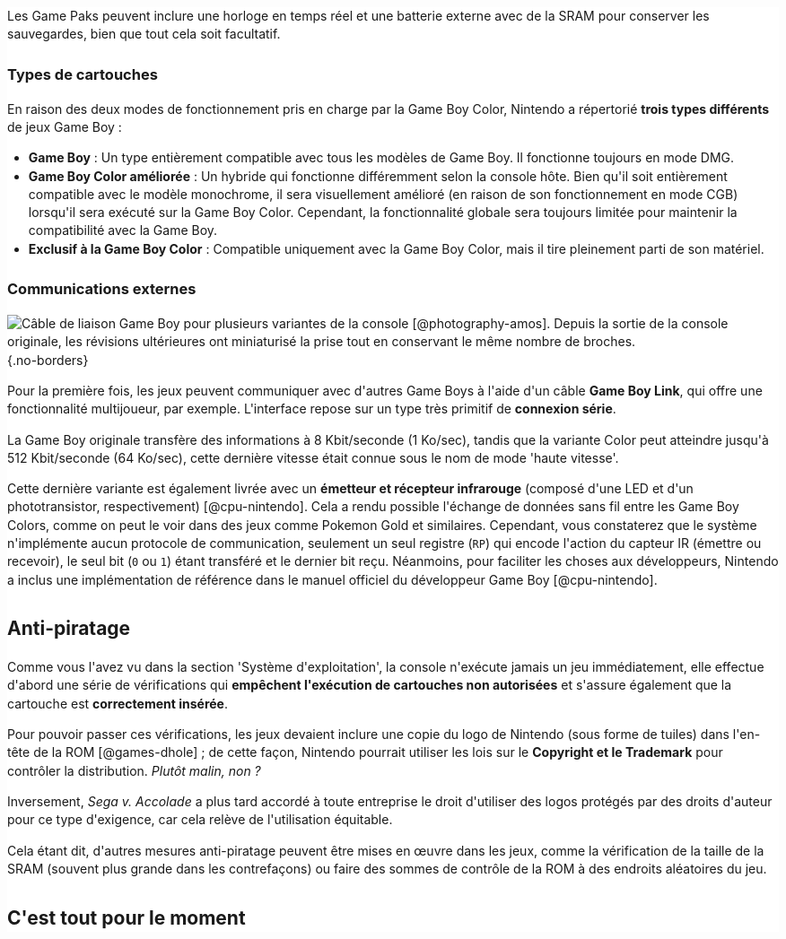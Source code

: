 Les Game Paks peuvent inclure une horloge en temps réel et une batterie externe avec de la SRAM pour conserver les sauvegardes, bien que tout cela soit facultatif.

### Types de cartouches

En raison des deux modes de fonctionnement pris en charge par la Game Boy Color, Nintendo a répertorié **trois types différents** de jeux Game Boy :

- **Game Boy** : Un type entièrement compatible avec tous les modèles de Game Boy. Il fonctionne toujours en mode DMG.
- **Game Boy Color améliorée** : Un hybride qui fonctionne différemment selon la console hôte. Bien qu'il soit entièrement compatible avec le modèle monochrome, il sera visuellement amélioré (en raison de son fonctionnement en mode CGB) lorsqu'il sera exécuté sur la Game Boy Color. Cependant, la fonctionnalité globale sera toujours limitée pour maintenir la compatibilité avec la Game Boy.
- **Exclusif à la Game Boy Color** : Compatible uniquement avec la Game Boy Color, mais il tire pleinement parti de son matériel.

### Communications externes

![Câble de liaison Game Boy pour plusieurs variantes de la console [@photography-amos]. Depuis la sortie de la console originale, les révisions ultérieures ont miniaturisé la prise tout en conservant le même nombre de broches.](link_cable.png) {.no-borders}

Pour la première fois, les jeux peuvent communiquer avec d'autres Game Boys à l'aide d'un câble **Game Boy Link**, qui offre une fonctionnalité multijoueur, par exemple. L'interface repose sur un type très primitif de **connexion série**.

La Game Boy originale transfère des informations à 8 Kbit/seconde (1 Ko/sec), tandis que la variante Color peut atteindre jusqu'à 512 Kbit/seconde (64 Ko/sec), cette dernière vitesse était connue sous le nom de mode 'haute vitesse'.

Cette dernière variante est également livrée avec un **émetteur et récepteur infrarouge** (composé d'une LED et d'un phototransistor, respectivement) [@cpu-nintendo]. Cela a rendu possible l'échange de données sans fil entre les Game Boy Colors, comme on peut le voir dans des jeux comme Pokemon Gold et similaires. Cependant, vous constaterez que le système n'implémente aucun protocole de communication, seulement un seul registre (`RP`) qui encode l'action du capteur IR (émettre ou recevoir), le seul bit (`0` ou `1`) étant transféré et le dernier bit reçu. Néanmoins, pour faciliter les choses aux développeurs, Nintendo a inclus une implémentation de référence dans le manuel officiel du développeur Game Boy [@cpu-nintendo].

## Anti-piratage

Comme vous l'avez vu dans la section 'Système d'exploitation', la console n'exécute jamais un jeu immédiatement, elle effectue d'abord une série de vérifications qui **empêchent l'exécution de cartouches non autorisées** et s'assure également que la cartouche est **correctement insérée**.

Pour pouvoir passer ces vérifications, les jeux devaient inclure une copie du logo de Nintendo (sous forme de tuiles) dans l'en-tête de la ROM [@games-dhole] ; de cette façon, Nintendo pourrait utiliser les lois sur le **Copyright et le Trademark** pour contrôler la distribution. *Plutôt malin, non ?*

Inversement, _Sega v. Accolade_ a plus tard accordé à toute entreprise le droit d'utiliser des logos protégés par des droits d'auteur pour ce type d'exigence, car cela relève de l'utilisation équitable.

Cela étant dit, d'autres mesures anti-piratage peuvent être mises en œuvre dans les jeux, comme la vérification de la taille de la SRAM (souvent plus grande dans les contrefaçons) ou faire des sommes de contrôle de la ROM à des endroits aléatoires du jeu.

## C'est tout pour le moment
